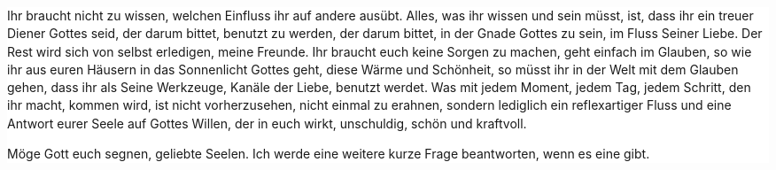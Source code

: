 Ihr braucht nicht zu wissen, welchen Einfluss ihr auf andere ausübt. Alles, was ihr wissen und sein müsst, ist, dass ihr ein treuer Diener Gottes seid, der darum bittet, benutzt zu werden, der darum bittet, in der Gnade Gottes zu sein, im Fluss Seiner Liebe. Der Rest wird sich von selbst erledigen, meine Freunde. Ihr braucht euch keine Sorgen zu machen, geht einfach im Glauben, so wie ihr aus euren Häusern in das Sonnenlicht Gottes geht, diese Wärme und Schönheit, so müsst ihr in der Welt mit dem Glauben gehen, dass ihr als Seine Werkzeuge, Kanäle der Liebe, benutzt werdet. Was mit jedem Moment, jedem Tag, jedem Schritt, den ihr macht, kommen wird, ist nicht vorherzusehen, nicht einmal zu erahnen, sondern lediglich ein reflexartiger Fluss und eine Antwort eurer Seele auf Gottes Willen, der in euch wirkt, unschuldig, schön und kraftvoll.

Möge Gott euch segnen, geliebte Seelen. Ich werde eine weitere kurze Frage beantworten, wenn es eine gibt.
